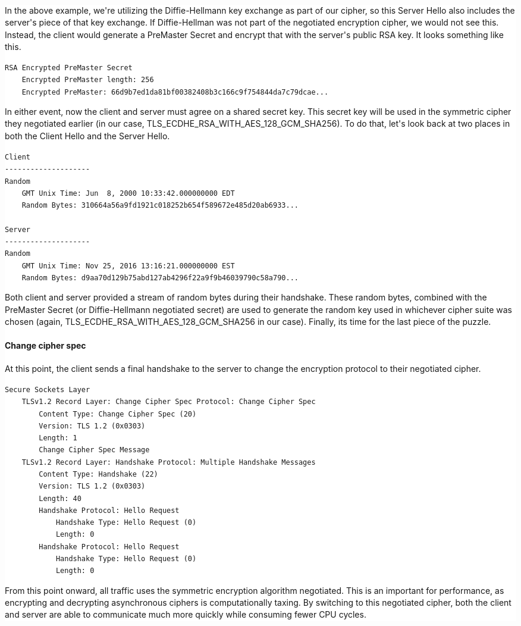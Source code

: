 In the above example, we're utilizing the Diffie-Hellmann key exchange as part of our cipher, so this Server Hello also includes the server's piece of that key exchange. If Diffie-Hellman was not part of the negotiated encryption cipher, we would not see this. Instead, the client would generate a PreMaster Secret and encrypt that with the server's public RSA key. It looks something like this.

    RSA Encrypted PreMaster Secret
        Encrypted PreMaster length: 256
        Encrypted PreMaster: 66d9b7ed1da81bf00382408b3c166c9f754844da7c79dcae...

In either event, now the client and server must agree on a shared secret key. This secret key will be used in the symmetric cipher they negotiated earlier (in our case, TLS_ECDHE_RSA_WITH_AES_128_GCM_SHA256). To do that, let's look back at two places in both the Client Hello and the Server Hello.

    Client
    --------------------
    Random
        GMT Unix Time: Jun  8, 2000 10:33:42.000000000 EDT
        Random Bytes: 310664a56a9fd1921c018252b654f589672e485d20ab6933...

    Server
    --------------------
    Random
        GMT Unix Time: Nov 25, 2016 13:16:21.000000000 EST
        Random Bytes: d9aa70d129b75abd127ab4296f22a9f9b46039790c58a790...

Both client and server provided a stream of random bytes during their handshake. These random bytes, combined with the PreMaster Secret (or Diffie-Hellmann negotiated secret) are used to generate the random key used in whichever cipher suite was chosen (again, TLS_ECDHE_RSA_WITH_AES_128_GCM_SHA256 in our case). Finally, its time for the last piece of the puzzle.

#### Change cipher spec

At this point, the client sends a final handshake to the server to change the encryption protocol to their negotiated cipher.

    Secure Sockets Layer
        TLSv1.2 Record Layer: Change Cipher Spec Protocol: Change Cipher Spec
            Content Type: Change Cipher Spec (20)
            Version: TLS 1.2 (0x0303)
            Length: 1
            Change Cipher Spec Message
        TLSv1.2 Record Layer: Handshake Protocol: Multiple Handshake Messages
            Content Type: Handshake (22)
            Version: TLS 1.2 (0x0303)
            Length: 40
            Handshake Protocol: Hello Request
                Handshake Type: Hello Request (0)
                Length: 0
            Handshake Protocol: Hello Request
                Handshake Type: Hello Request (0)
                Length: 0

From this point onward, all traffic uses the symmetric encryption algorithm negotiated. This is an important for performance, as encrypting and decrypting asynchronous ciphers is computationally taxing. By switching to this negotiated cipher, both the client and server are able to communicate much more quickly while consuming fewer CPU cycles.
